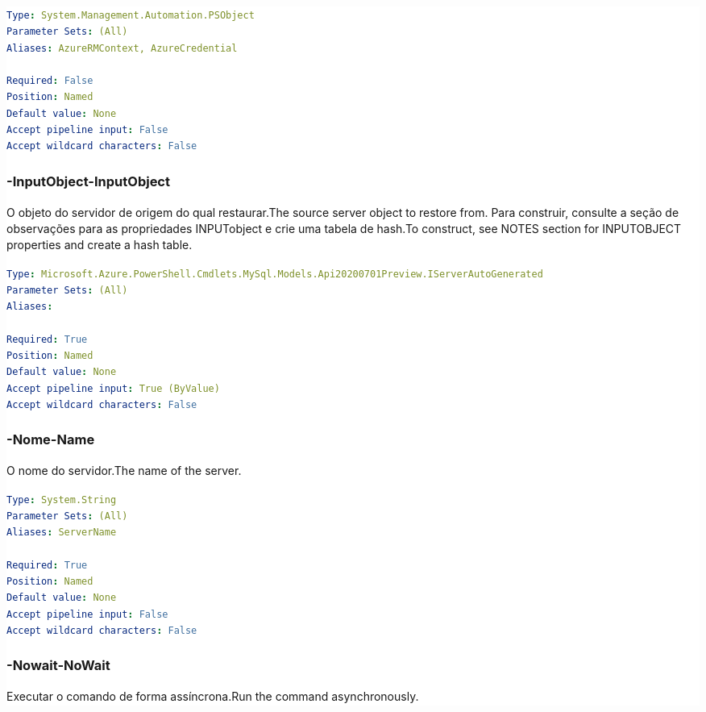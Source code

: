 ```yaml
Type: System.Management.Automation.PSObject
Parameter Sets: (All)
Aliases: AzureRMContext, AzureCredential

Required: False
Position: Named
Default value: None
Accept pipeline input: False
Accept wildcard characters: False
```

### <span data-ttu-id="23c00-115">-InputObject</span><span class="sxs-lookup"><span data-stu-id="23c00-115">-InputObject</span></span>
<span data-ttu-id="23c00-116">O objeto do servidor de origem do qual restaurar.</span><span class="sxs-lookup"><span data-stu-id="23c00-116">The source server object to restore from.</span></span>
<span data-ttu-id="23c00-117">Para construir, consulte a seção de observações para as propriedades INPUTobject e crie uma tabela de hash.</span><span class="sxs-lookup"><span data-stu-id="23c00-117">To construct, see NOTES section for INPUTOBJECT properties and create a hash table.</span></span>

```yaml
Type: Microsoft.Azure.PowerShell.Cmdlets.MySql.Models.Api20200701Preview.IServerAutoGenerated
Parameter Sets: (All)
Aliases:

Required: True
Position: Named
Default value: None
Accept pipeline input: True (ByValue)
Accept wildcard characters: False
```

### <span data-ttu-id="23c00-118">-Nome</span><span class="sxs-lookup"><span data-stu-id="23c00-118">-Name</span></span>
<span data-ttu-id="23c00-119">O nome do servidor.</span><span class="sxs-lookup"><span data-stu-id="23c00-119">The name of the server.</span></span>

```yaml
Type: System.String
Parameter Sets: (All)
Aliases: ServerName

Required: True
Position: Named
Default value: None
Accept pipeline input: False
Accept wildcard characters: False
```

### <span data-ttu-id="23c00-120">-Nowait</span><span class="sxs-lookup"><span data-stu-id="23c00-120">-NoWait</span></span>
<span data-ttu-id="23c00-121">Executar o comando de forma assíncrona.</span><span class="sxs-lookup"><span data-stu-id="23c00-121">Run the command asynchronously.</span></span>
